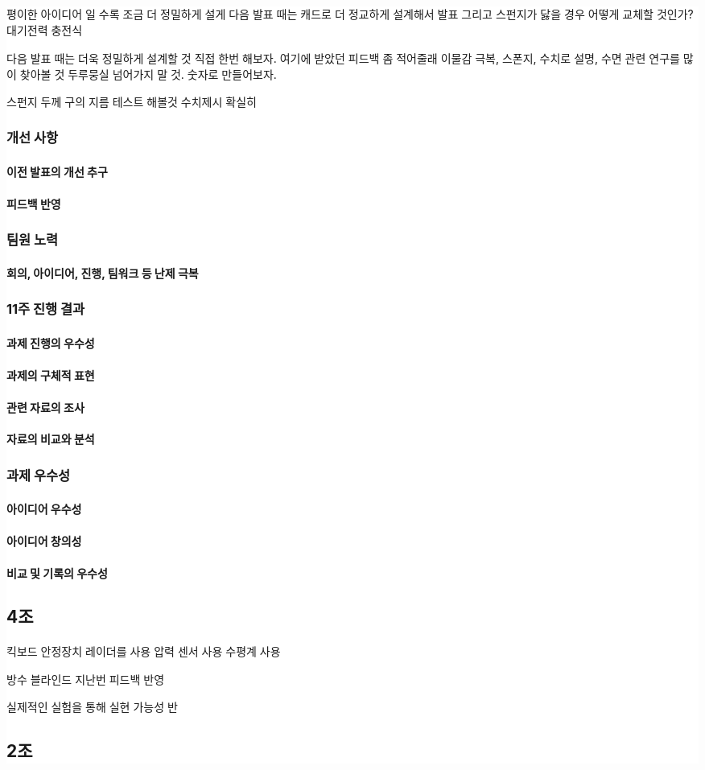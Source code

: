 
평이한 아이디어 일 수록 조금 더 정밀하게 설게
다음 발표 때는 캐드로 더 정교하게 설계해서 발표
그리고 스펀지가 닳을 경우 어떻게 교체할 것인가? 
대기전력
충전식

다음 발표 때는 더욱 정밀하게 설계할 것
직접 한번 해보자.
여기에 받았던 피드백 좀 적어줄래
이물감 극복, 스폰지, 
수치로 설명, 수면 관련 연구를 많이 찾아볼 것
두루뭉실 넘어가지 말 것.
숫자로 만들어보자.

스펀지 두께 구의 지름 테스트 해볼것 수치제시 확실히

### 개선 사항
#### 이전 발표의 개선 추구
#### 피드백 반영
### 팀원 노력
#### 회의, 아이디어, 진행, 팀워크 등 난제 극복

### 11주 진행 결과

#### 과제 진행의 우수성
#### 과제의 구체적 표현
#### 관련 자료의 조사
#### 자료의 비교와 분석

### 과제 우수성

#### 아이디어 우수성
#### 아이디어 창의성
#### 비교 및 기록의 우수성

## 4조
킥보드 안정장치
레이더를 사용
압력 센서 사용
수평계 사용

방수 블라인드
지난번 피드백 반영

실제적인 실험을 통해 실현 가능성 반

## 2조
